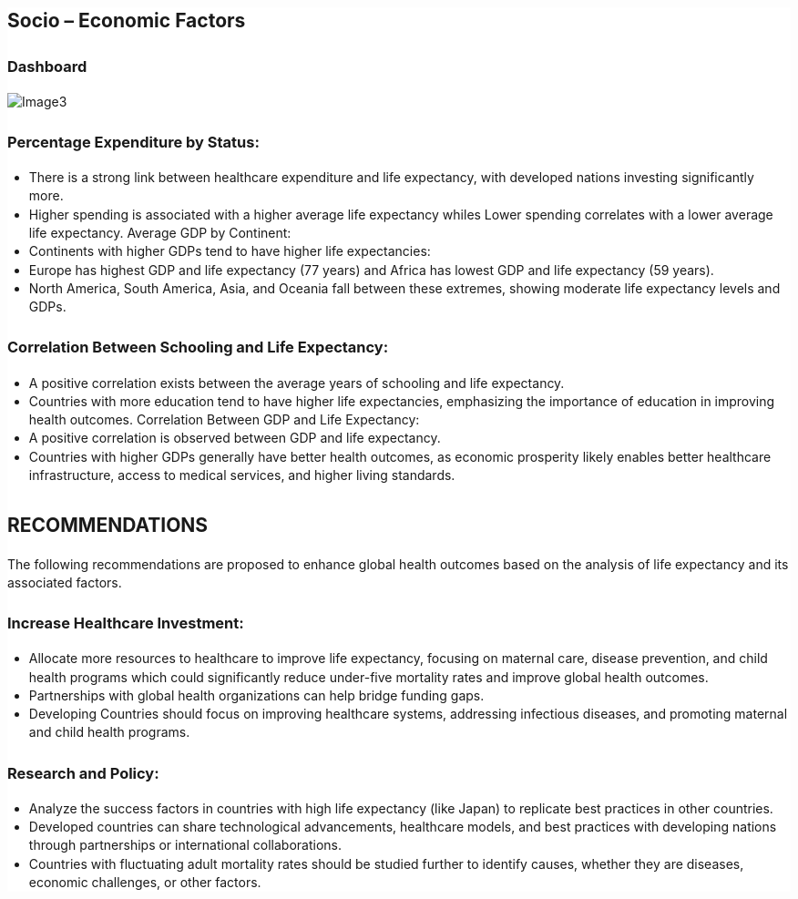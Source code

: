 

## Socio – Economic Factors
 ### Dashboard
![Image3](https://github.com/user-attachments/assets/a4bf53b0-044b-4af9-a27a-01c0126948f8)

 
### Percentage Expenditure by Status:
-	There is a strong link between healthcare expenditure and life expectancy, with developed nations investing significantly more.
-	Higher spending is associated with a higher average life expectancy whiles Lower spending correlates with a lower average life expectancy.
Average GDP by Continent:
-	Continents with higher GDPs tend to have higher life expectancies:
-	Europe has highest GDP and life expectancy (77 years) and Africa has lowest GDP and life expectancy (59 years).
-	North America, South America, Asia, and Oceania fall between these extremes, showing moderate life expectancy levels and GDPs.

 ### Correlation Between Schooling and Life Expectancy:
-	A positive correlation exists between the average years of schooling and life expectancy.
-	Countries with more education tend to have higher life expectancies, emphasizing the importance of education in improving health outcomes.
Correlation Between GDP and Life Expectancy:
-	A positive correlation is observed between GDP and life expectancy.
-	Countries with higher GDPs generally have better health outcomes, as economic prosperity likely enables better healthcare infrastructure, access to medical services, and higher living standards.


## RECOMMENDATIONS
The following recommendations are proposed to enhance global health outcomes based on the analysis of life expectancy and its associated factors.

### Increase Healthcare Investment:
-	Allocate more resources to healthcare to improve life expectancy, focusing on maternal care, disease prevention, and child health programs which could significantly reduce under-five mortality rates and improve global health outcomes.
-	Partnerships with global health organizations can help bridge funding gaps.
-	Developing Countries should focus on improving healthcare systems, addressing infectious diseases, and promoting maternal and child health programs.

### Research and Policy:
-	Analyze the success factors in countries with high life expectancy (like Japan) to replicate best practices in other countries.
-	Developed countries can share technological advancements, healthcare models, and best practices with developing nations through partnerships or international collaborations.
-	Countries with fluctuating adult mortality rates should be studied further to identify causes, whether they are diseases, economic challenges, or other factors.
